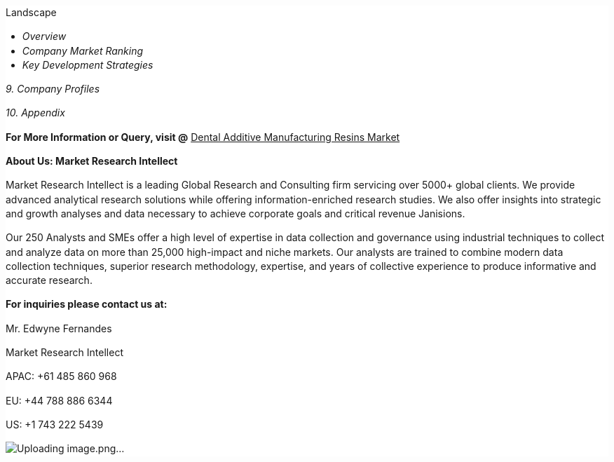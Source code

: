 Landscape</span></em></p><ul><li><em><span class="">Overview</span></em></li><li><em><span class="">Company Market Ranking</span></em></li><li><em><span class="">Key Development Strategies</span></em></li></ul><p><em><span class="font-[700]">9. Company Profiles</span></em></p><p><em><span class="font-[700]">10. Appendix</span></em></p><p><span class="font-[700]"><strong>For More Information or Query, visit&nbsp;@</strong>&nbsp;</span><span class="font-[700]"><a href="https://www.marketresearchintellect.com/product/global-dental-additive-manufacturing-resins-market/?utm_source=Linkedin&utm_medium=832" target="_blank" data-tracking-control-name="article-ssr-frontend-pulse_little-text-block" data-tracking-will-navigate="" data-test-link="">Dental Additive Manufacturing Resins Market</a></span></p><p><strong><span class="font-[700]">About Us: Market Research Intellect</span></strong></p><p><span class="">Market Research Intellect is a leading Global Research and Consulting firm servicing over 5000+ global clients. We provide advanced analytical research solutions while offering information-enriched research studies.&nbsp;</span>We also offer insights into strategic and growth analyses and data necessary to achieve corporate goals and critical revenue Janisions.</p><p><span class="">Our 250 Analysts and SMEs offer a high level of expertise in data collection and governance using industrial techniques to collect and analyze data on more than 25,000 high-impact and niche markets. Our analysts are trained to combine modern data collection techniques, superior research methodology, expertise, and years of collective experience to produce informative and accurate research.</span></p><p><strong>For inquiries please contact us at:</strong></p><p>Mr. Edwyne Fernandes</p><p>Market Research Intellect</p><p>APAC: +61 485 860 968</p><p>EU: +44 788 886 6344</p><p>US: +1 743 222 5439</p>
![Uploading image.png…]()

